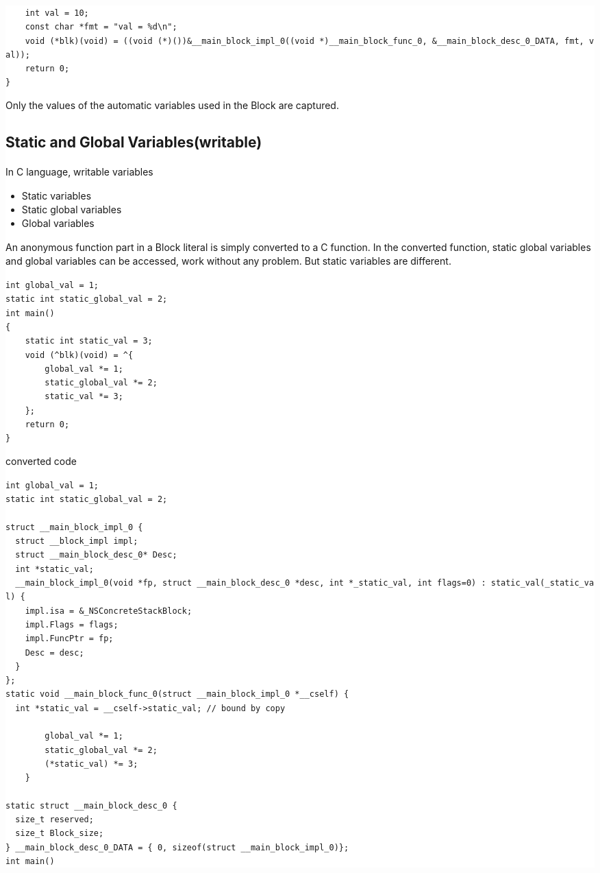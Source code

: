 ```
    int val = 10;
    const char *fmt = "val = %d\n";
    void (*blk)(void) = ((void (*)())&__main_block_impl_0((void *)__main_block_func_0, &__main_block_desc_0_DATA, fmt, val));
    return 0;
}
```

Only the values of the automatic variables used in the Block are captured. 

## Static and Global Variables(writable)
In C language, writable variables
* Static variables
* Static global variables
* Global variables

An anonymous function part in a Block literal is simply converted to a C function. In the converted function, static global variables and global variables can be accessed, work without any problem. But static variables are different. 

```
int global_val = 1;
static int static_global_val = 2;
int main()
{
    static int static_val = 3; 
    void (^blk)(void) = ^{
        global_val *= 1; 
        static_global_val *= 2; 
        static_val *= 3;
    };
    return 0; 
}
```

converted code
```
int global_val = 1;
static int static_global_val = 2;

struct __main_block_impl_0 {
  struct __block_impl impl;
  struct __main_block_desc_0* Desc;
  int *static_val;
  __main_block_impl_0(void *fp, struct __main_block_desc_0 *desc, int *_static_val, int flags=0) : static_val(_static_val) {
    impl.isa = &_NSConcreteStackBlock;
    impl.Flags = flags;
    impl.FuncPtr = fp;
    Desc = desc;
  }
};
static void __main_block_func_0(struct __main_block_impl_0 *__cself) {
  int *static_val = __cself->static_val; // bound by copy

        global_val *= 1;
        static_global_val *= 2;
        (*static_val) *= 3;
    }

static struct __main_block_desc_0 {
  size_t reserved;
  size_t Block_size;
} __main_block_desc_0_DATA = { 0, sizeof(struct __main_block_impl_0)};
int main()
```